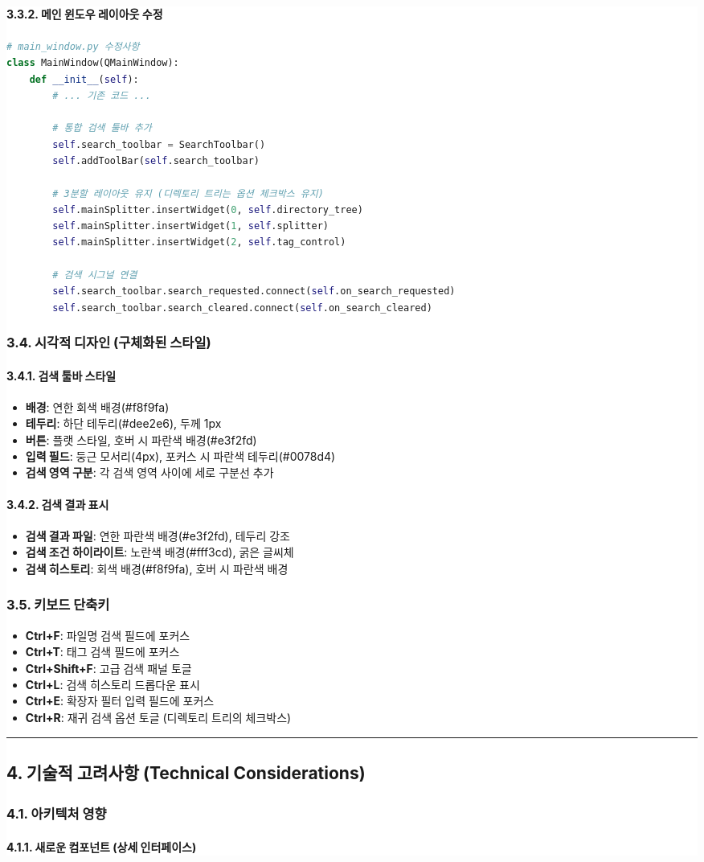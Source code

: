 #### 3.3.2. 메인 윈도우 레이아웃 수정
```python
# main_window.py 수정사항
class MainWindow(QMainWindow):
    def __init__(self):
        # ... 기존 코드 ...
        
        # 통합 검색 툴바 추가
        self.search_toolbar = SearchToolbar()
        self.addToolBar(self.search_toolbar)
        
        # 3분할 레이아웃 유지 (디렉토리 트리는 옵션 체크박스 유지)
        self.mainSplitter.insertWidget(0, self.directory_tree)
        self.mainSplitter.insertWidget(1, self.splitter)
        self.mainSplitter.insertWidget(2, self.tag_control)
        
        # 검색 시그널 연결
        self.search_toolbar.search_requested.connect(self.on_search_requested)
        self.search_toolbar.search_cleared.connect(self.on_search_cleared)
```

### 3.4. 시각적 디자인 (구체화된 스타일)

#### 3.4.1. 검색 툴바 스타일
- **배경**: 연한 회색 배경(#f8f9fa)
- **테두리**: 하단 테두리(#dee2e6), 두께 1px
- **버튼**: 플랫 스타일, 호버 시 파란색 배경(#e3f2fd)
- **입력 필드**: 둥근 모서리(4px), 포커스 시 파란색 테두리(#0078d4)
- **검색 영역 구분**: 각 검색 영역 사이에 세로 구분선 추가

#### 3.4.2. 검색 결과 표시
- **검색 결과 파일**: 연한 파란색 배경(#e3f2fd), 테두리 강조
- **검색 조건 하이라이트**: 노란색 배경(#fff3cd), 굵은 글씨체
- **검색 히스토리**: 회색 배경(#f8f9fa), 호버 시 파란색 배경

### 3.5. 키보드 단축키
- **Ctrl+F**: 파일명 검색 필드에 포커스
- **Ctrl+T**: 태그 검색 필드에 포커스
- **Ctrl+Shift+F**: 고급 검색 패널 토글
- **Ctrl+L**: 검색 히스토리 드롭다운 표시
- **Ctrl+E**: 확장자 필터 입력 필드에 포커스
- **Ctrl+R**: 재귀 검색 옵션 토글 (디렉토리 트리의 체크박스)

---

## 4. 기술적 고려사항 (Technical Considerations)

### 4.1. 아키텍처 영향

#### 4.1.1. 새로운 컴포넌트 (상세 인터페이스)
